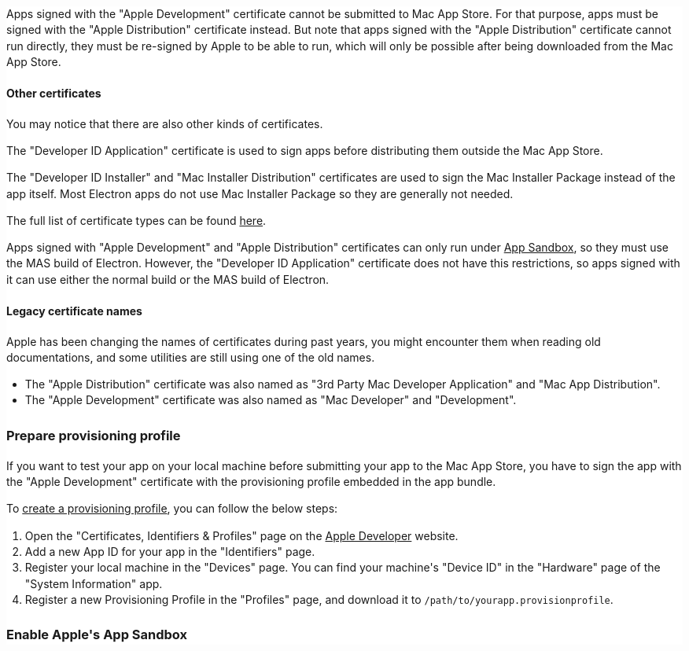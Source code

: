 Apps signed with the "Apple Development" certificate cannot be submitted to Mac
App Store. For that purpose, apps must be signed with the "Apple Distribution"
certificate instead. But note that apps signed with the "Apple Distribution"
certificate cannot run directly, they must be re-signed by Apple to be able to
run, which will only be possible after being downloaded from the Mac App Store.

#### Other certificates

You may notice that there are also other kinds of certificates.

The "Developer ID Application" certificate is used to sign apps before
distributing them outside the Mac App Store.

The "Developer ID Installer" and "Mac Installer Distribution" certificates are
used to sign the Mac Installer Package instead of the app itself. Most Electron
apps do not use Mac Installer Package so they are generally not needed.

The full list of certificate types can be found
[here](https://help.apple.com/xcode/mac/current/#/dev80c6204ec).

Apps signed with "Apple Development" and "Apple Distribution" certificates can
only run under [App Sandbox][app-sandboxing], so they must use the MAS build of
Electron. However, the "Developer ID Application" certificate does not have this
restrictions, so apps signed with it can use either the normal build or the MAS
build of Electron.

#### Legacy certificate names

Apple has been changing the names of certificates during past years, you might
encounter them when reading old documentations, and some utilities are still
using one of the old names.

* The "Apple Distribution" certificate was also named as "3rd Party Mac
  Developer Application" and "Mac App Distribution".
* The "Apple Development" certificate was also named as "Mac Developer" and
  "Development".

### Prepare provisioning profile

If you want to test your app on your local machine before submitting your app to
the Mac App Store, you have to sign the app with the "Apple Development"
certificate with the provisioning profile embedded in the app bundle.

To [create a provisioning profile](https://help.apple.com/developer-account/#/devf2eb157f8),
you can follow the below steps:

1. Open the "Certificates, Identifiers & Profiles" page on the
   [Apple Developer](https://developer.apple.com/account) website.
2. Add a new App ID for your app in the "Identifiers" page.
3. Register your local machine in the "Devices" page. You can find your
   machine's "Device ID" in the "Hardware" page of the "System Information" app.
4. Register a new Provisioning Profile in the "Profiles" page, and download it
   to `/path/to/yourapp.provisionprofile`.

### Enable Apple's App Sandbox


[developer-program]: https://developer.apple.com/support/compare-memberships/
[@electron/osx-sign]: https://github.com/electron/electron-osx-sign
[app-sandboxing]: https://developer.apple.com/app-sandboxing/
[app-notarization]: https://developer.apple.com/documentation/security/notarizing_macos_software_before_distribution
[submitting-your-app]: https://developer.apple.com/library/mac/documentation/IDEs/Conceptual/AppDistributionGuide/SubmittingYourApp/SubmittingYourApp.html
[create-record]: https://help.apple.com/app-store-connect/#/dev2cd126805
[apple-transporter]: https://help.apple.com/itc/transporteruserguide/en.lproj/static.html
[submit-for-review]: https://developer.apple.com/library/ios/documentation/LanguagesUtilities/Conceptual/iTunesConnect_Guide/Chapters/SubmittingTheApp.html
[export-compliance]: https://help.apple.com/app-store-connect/#/devc3f64248f
[user-selected]: https://developer.apple.com/library/mac/documentation/Miscellaneous/Reference/EntitlementKeyReference/Chapters/EnablingAppSandbox.html#//apple_ref/doc/uid/TP40011195-CH4-SW6
[network-access]: https://developer.apple.com/library/ios/documentation/Miscellaneous/Reference/EntitlementKeyReference/Chapters/EnablingAppSandbox.html#//apple_ref/doc/uid/TP40011195-CH4-SW9